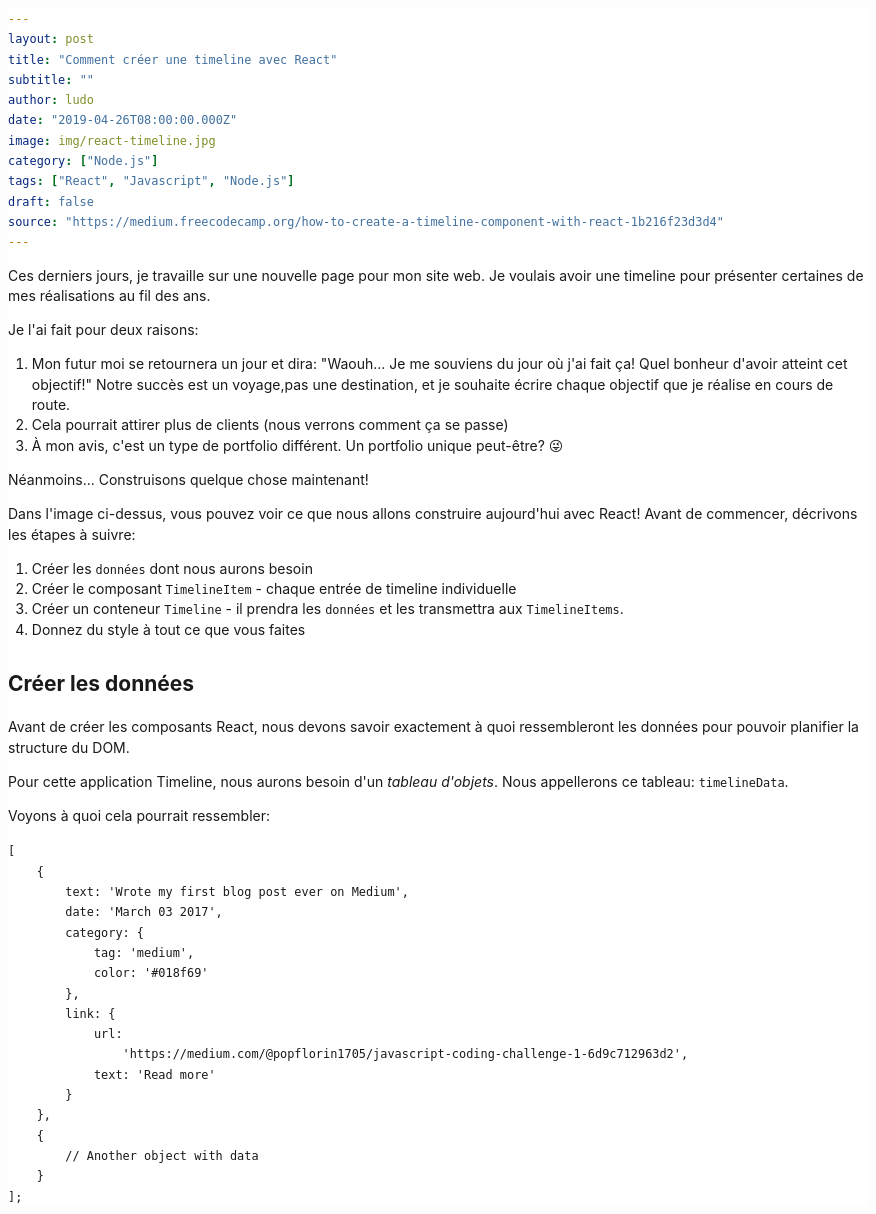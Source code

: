 ```yaml
---
layout: post
title: "Comment créer une timeline avec React"
subtitle: ""
author: ludo
date: "2019-04-26T08:00:00.000Z"
image: img/react-timeline.jpg
category: ["Node.js"]
tags: ["React", "Javascript", "Node.js"]
draft: false
source: "https://medium.freecodecamp.org/how-to-create-a-timeline-component-with-react-1b216f23d3d4"
---
```


Ces derniers jours, je travaille sur une nouvelle page pour mon site web. Je voulais avoir une timeline pour présenter certaines de mes réalisations au fil des ans.

Je l'ai fait pour deux raisons:

1. Mon futur moi se retournera un jour et dira: "Waouh... Je me souviens du jour où j'ai fait ça! Quel bonheur d'avoir atteint cet objectif!" Notre succès est un voyage,pas une destination, et je souhaite écrire chaque objectif que je réalise en cours de route.
2. Cela pourrait attirer plus de clients (nous verrons comment ça se passe)
3. À mon avis, c'est un type de portfolio différent. Un portfolio unique peut-être? 😜

Néanmoins... Construisons quelque chose maintenant!

Dans l'image ci-dessus, vous pouvez voir ce que nous allons construire aujourd'hui avec React! Avant de commencer, décrivons les étapes à suivre:

1. Créer les `données` dont nous aurons besoin
2. Créer le composant `TimelineItem` - chaque entrée de timeline individuelle
3. Créer un conteneur `Timeline` - il prendra les `données` et les transmettra aux `TimelineItems`.
4. Donnez du style à tout ce que vous faites

## Créer les données

Avant de créer les composants React, nous devons savoir exactement à quoi ressembleront les données pour pouvoir planifier la structure du DOM.

Pour cette application Timeline, nous aurons besoin d'un _tableau d'objets_. Nous appellerons ce tableau: `timelineData`.

Voyons à quoi cela pourrait ressembler: 

```txt
[
    {
        text: 'Wrote my first blog post ever on Medium',
        date: 'March 03 2017',
        category: {
            tag: 'medium',
            color: '#018f69'
        },
        link: {
            url:
                'https://medium.com/@popflorin1705/javascript-coding-challenge-1-6d9c712963d2',
            text: 'Read more'
        }
    },
    {
        // Another object with data
    }
];
````
